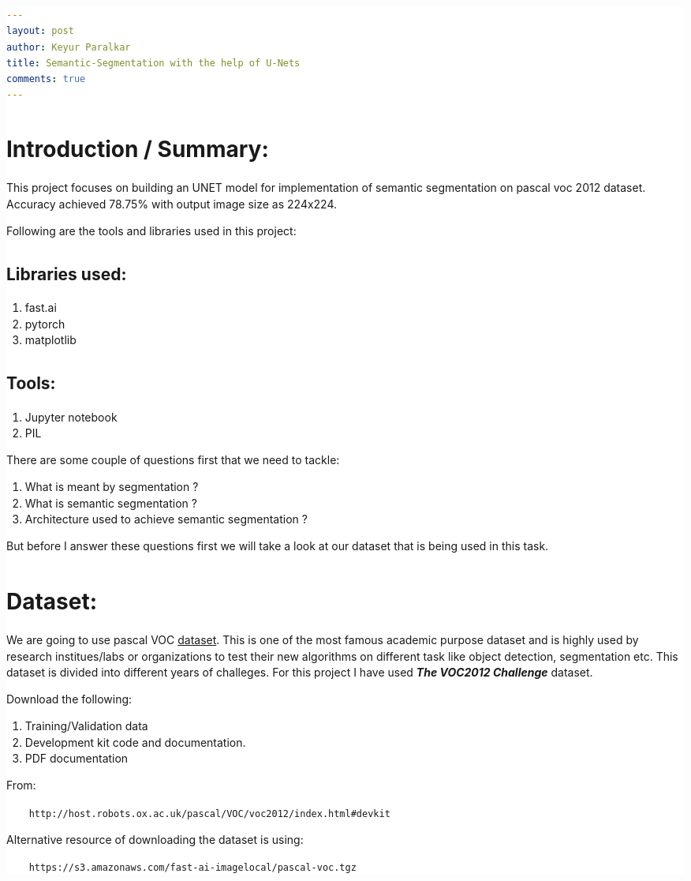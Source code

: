 ```yaml
---
layout: post
author: Keyur Paralkar
title: Semantic-Segmentation with the help of U-Nets
comments: true
---
```


# Introduction / Summary:
This project focuses on building an UNET model for implementation of semantic segmentation on pascal voc 2012 dataset. Accuracy achieved 78.75% with output image size as 224x224.

Following are the tools and libraries used in this project:
## Libraries used:
1) fast.ai
2) pytorch
3) matplotlib

## Tools:
1) Jupyter notebook
2) PIL

There are some couple of questions first that we need to tackle:
1) What is meant by segmentation ?
2) What is semantic segmentation ?
3) Architecture used to achieve semantic segmentation ?

But before I answer these questions first we will take a look at our dataset that is being used in this task. 

# Dataset:
We are going to use pascal VOC [dataset](http://host.robots.ox.ac.uk/pascal/VOC/). This is one of the most famous academic purpose dataset and is highly used by research institues/labs or organizations to test their new algorithms on different task like object detection, segmentation etc. This dataset is divided into different years of challeges. For this project I have used ***The VOC2012 Challenge*** dataset.

Download the following:

1) Training/Validation data
2) Development kit code and documentation.
3) PDF documentation

From: 
        
        http://host.robots.ox.ac.uk/pascal/VOC/voc2012/index.html#devkit

Alternative resource of downloading the dataset is using:

        https://s3.amazonaws.com/fast-ai-imagelocal/pascal-voc.tgz
